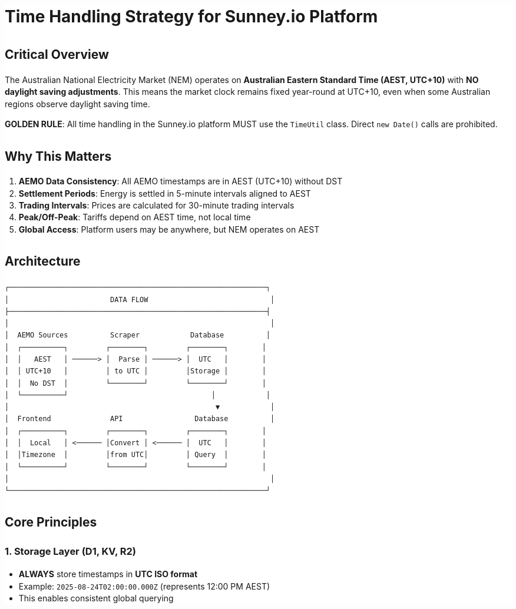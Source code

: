 # Time Handling Strategy for Sunney.io Platform

## Critical Overview

The Australian National Electricity Market (NEM) operates on **Australian Eastern Standard Time (AEST, UTC+10)** with **NO daylight saving adjustments**. This means the market clock remains fixed year-round at UTC+10, even when some Australian regions observe daylight saving time.

**GOLDEN RULE**: All time handling in the Sunney.io platform MUST use the `TimeUtil` class. Direct `new Date()` calls are prohibited.

## Why This Matters

1. **AEMO Data Consistency**: All AEMO timestamps are in AEST (UTC+10) without DST
2. **Settlement Periods**: Energy is settled in 5-minute intervals aligned to AEST
3. **Trading Intervals**: Prices are calculated for 30-minute trading intervals
4. **Peak/Off-Peak**: Tariffs depend on AEST time, not local time
5. **Global Access**: Platform users may be anywhere, but NEM operates on AEST

## Architecture

```
┌─────────────────────────────────────────────────────────────┐
│                        DATA FLOW                             │
├─────────────────────────────────────────────────────────────┤
│                                                              │
│  AEMO Sources          Scraper            Database          │
│  ┌──────────┐         ┌────────┐         ┌────────┐        │
│  │   AEST   │ ──────> │  Parse │ ──────> │  UTC   │        │
│  │ UTC+10   │         │ to UTC │         │Storage │        │
│  │  No DST  │         └────────┘         └────────┘        │
│  └──────────┘                                  │            │
│                                                 ▼            │
│  Frontend              API                 Database          │
│  ┌──────────┐         ┌────────┐         ┌────────┐        │
│  │  Local   │ <────── │Convert │ <────── │  UTC   │        │
│  │Timezone  │         │from UTC│         │ Query  │        │
│  └──────────┘         └────────┘         └────────┘        │
│                                                              │
└─────────────────────────────────────────────────────────────┘
```

## Core Principles

### 1. Storage Layer (D1, KV, R2)
- **ALWAYS** store timestamps in **UTC ISO format**
- Example: `2025-08-24T02:00:00.000Z` (represents 12:00 PM AEST)
- This enables consistent global querying
